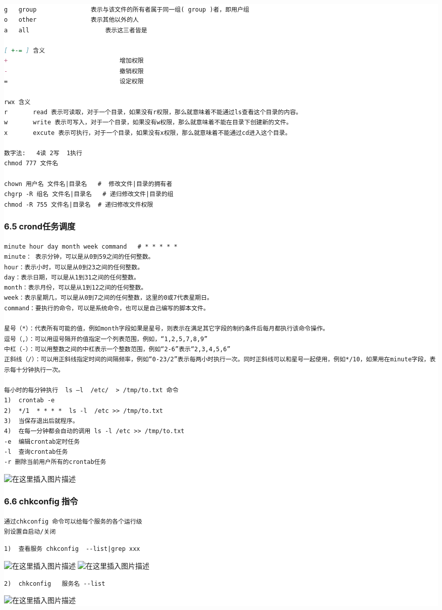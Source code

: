 ```markdown
g	group 				表示与该文件的所有者属于同一组( group )者，即用户组
o	other 				表示其他以外的人
a	all 					表示这三者皆是

[ +-= ]	含义
+								增加权限
-								撤销权限
=								设定权限

rwx	含义
r		read 表示可读取，对于一个目录，如果没有r权限，那么就意味着不能通过ls查看这个目录的内容。
w		write 表示可写入，对于一个目录，如果没有w权限，那么就意味着不能在目录下创建新的文件。
x		excute 表示可执行，对于一个目录，如果没有x权限，那么就意味着不能通过cd进入这个目录。

数字法:   4读 2写  1执行
chmod 777 文件名

chown 用户名 文件名|目录名   #  修改文件|目录的拥有者
chgrp -R 组名 文件名|目录名   # 递归修改文件|目录的组
chmod -R 755 文件名|目录名  # 递归修改文件权限
```
### 6.5 crond任务调度
```markdown
minute hour day month week command   # * * * * * 
minute： 表示分钟，可以是从0到59之间的任何整数。
hour：表示小时，可以是从0到23之间的任何整数。
day：表示日期，可以是从1到31之间的任何整数。
month：表示月份，可以是从1到12之间的任何整数。
week：表示星期几，可以是从0到7之间的任何整数，这里的0或7代表星期日。
command：要执行的命令，可以是系统命令，也可以是自己编写的脚本文件。

星号（*）：代表所有可能的值，例如month字段如果是星号，则表示在满足其它字段的制约条件后每月都执行该命令操作。
逗号（,）：可以用逗号隔开的值指定一个列表范围，例如，“1,2,5,7,8,9”
中杠（-）：可以用整数之间的中杠表示一个整数范围，例如“2-6”表示“2,3,4,5,6”
正斜线（/）：可以用正斜线指定时间的间隔频率，例如“0-23/2”表示每两小时执行一次。同时正斜线可以和星号一起使用，例如*/10，如果用在minute字段，表示每十分钟执行一次。

每小时的每分钟执行  ls –l  /etc/  > /tmp/to.txt 命令
1)	crontab -e
2)	*/1  * * * *  ls -l  /etc >> /tmp/to.txt
3)	当保存退出后就程序。
4)	在每一分钟都会自动的调用 ls -l /etc >> /tmp/to.txt
-e  编辑crontab定时任务
-l  查询crontab任务
-r 删除当前用户所有的crontab任务
```
![在这里插入图片描述](https://img-blog.csdnimg.cn/20201021202526457.jpg?x-oss-process=image/watermark,type_ZmFuZ3poZW5naGVpdGk,shadow_10,text_aHR0cHM6Ly9ibG9nLmNzZG4ubmV0L3VuaXF1ZV9wZXJmZWN0,size_16,color_FFFFFF,t_70#pic_center)
### 6.6 chkconfig 指令
```markdown
通过chkconfig 命令可以给每个服务的各个运行级
别设置自启动/关闭
```
```markdown
1)	查看服务 chkconfig	--list|grep	xxx
```
![在这里插入图片描述](https://img-blog.csdnimg.cn/20201021232012957.png#pic_center)
![在这里插入图片描述](https://img-blog.csdnimg.cn/20201021232022316.png#pic_center)
```markdown
2)	chkconfig	服务名	--list
```
![在这里插入图片描述](https://img-blog.csdnimg.cn/20201021232047201.png#pic_center)
```markdown
```